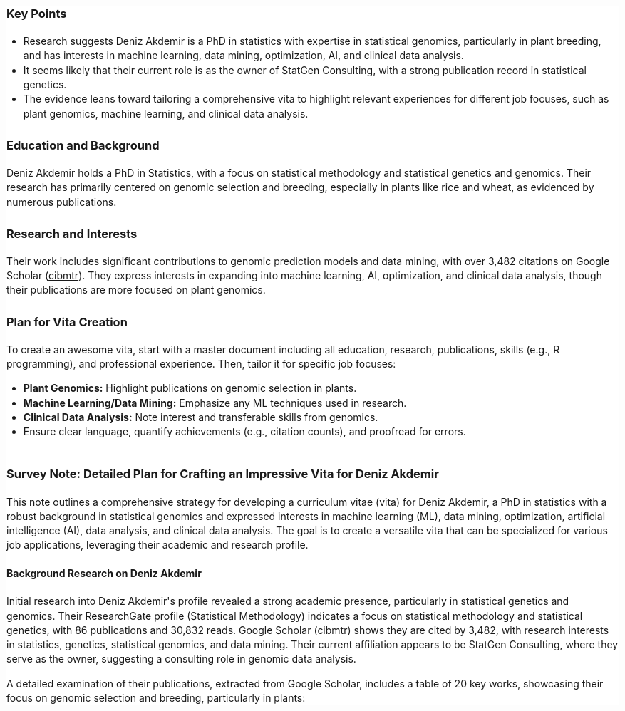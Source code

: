 ### Key Points
- Research suggests Deniz Akdemir is a PhD in statistics with expertise in statistical genomics, particularly in plant breeding, and has interests in machine learning, data mining, optimization, AI, and clinical data analysis.
- It seems likely that their current role is as the owner of StatGen Consulting, with a strong publication record in statistical genetics.
- The evidence leans toward tailoring a comprehensive vita to highlight relevant experiences for different job focuses, such as plant genomics, machine learning, and clinical data analysis.

### Education and Background
Deniz Akdemir holds a PhD in Statistics, with a focus on statistical methodology and statistical genetics and genomics. Their research has primarily centered on genomic selection and breeding, especially in plants like rice and wheat, as evidenced by numerous publications.

### Research and Interests
Their work includes significant contributions to genomic prediction models and data mining, with over 3,482 citations on Google Scholar ([cibmtr](https://scholar.google.com/citations?user=O_xha20AAAAJ&hl=en)). They express interests in expanding into machine learning, AI, optimization, and clinical data analysis, though their publications are more focused on plant genomics.

### Plan for Vita Creation
To create an awesome vita, start with a master document including all education, research, publications, skills (e.g., R programming), and professional experience. Then, tailor it for specific job focuses:
- **Plant Genomics:** Highlight publications on genomic selection in plants.
- **Machine Learning/Data Mining:** Emphasize any ML techniques used in research.
- **Clinical Data Analysis:** Note interest and transferable skills from genomics.
- Ensure clear language, quantify achievements (e.g., citation counts), and proofread for errors.

---

### Survey Note: Detailed Plan for Crafting an Impressive Vita for Deniz Akdemir

This note outlines a comprehensive strategy for developing a curriculum vitae (vita) for Deniz Akdemir, a PhD in statistics with a robust background in statistical genomics and expressed interests in machine learning (ML), data mining, optimization, artificial intelligence (AI), data analysis, and clinical data analysis. The goal is to create a versatile vita that can be specialized for various job applications, leveraging their academic and research profile.

#### Background Research on Deniz Akdemir
Initial research into Deniz Akdemir's profile revealed a strong academic presence, particularly in statistical genetics and genomics. Their ResearchGate profile ([Statistical Methodology](https://www.researchgate.net/profile/Deniz-Akdemir)) indicates a focus on statistical methodology and statistical genetics, with 86 publications and 30,832 reads. Google Scholar ([cibmtr](https://scholar.google.com/citations?user=O_xha20AAAAJ&hl=en)) shows they are cited by 3,482, with research interests in statistics, genetics, statistical genomics, and data mining. Their current affiliation appears to be StatGen Consulting, where they serve as the owner, suggesting a consulting role in genomic data analysis.

A detailed examination of their publications, extracted from Google Scholar, includes a table of 20 key works, showcasing their focus on genomic selection and breeding, particularly in plants:
